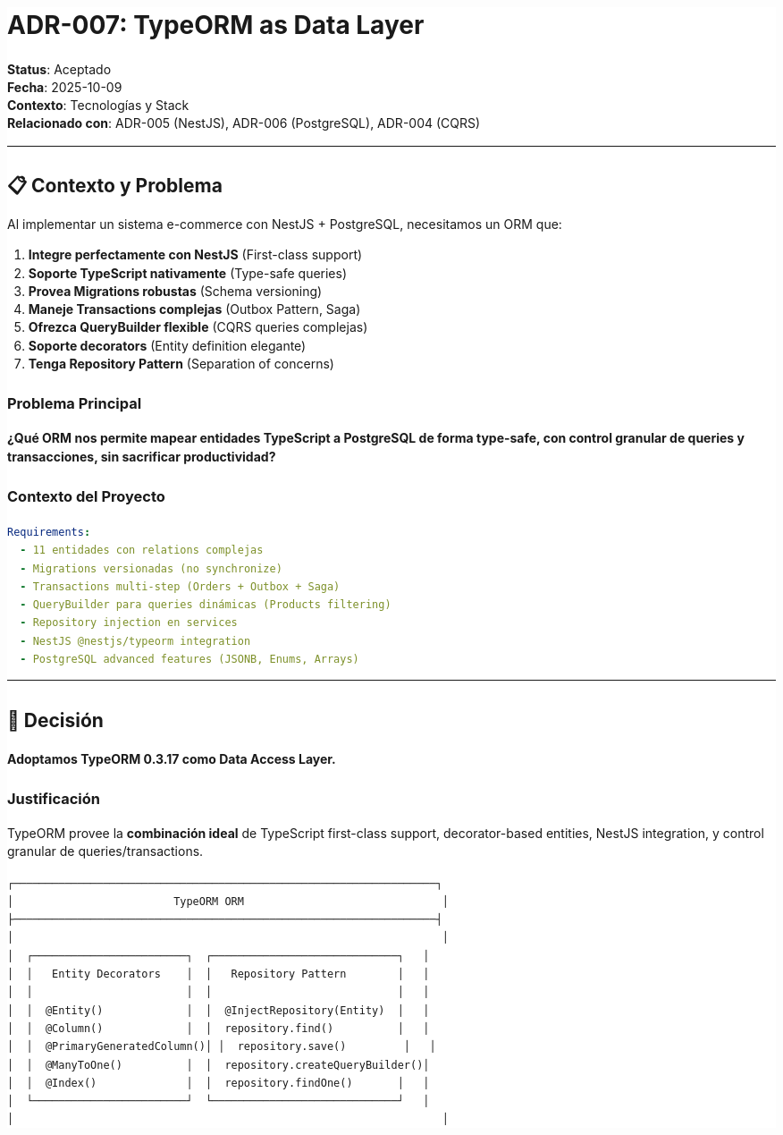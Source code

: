 # ADR-007: TypeORM as Data Layer

**Status**: Aceptado  
**Fecha**: 2025-10-09  
**Contexto**: Tecnologías y Stack  
**Relacionado con**: ADR-005 (NestJS), ADR-006 (PostgreSQL), ADR-004 (CQRS)

---

## 📋 Contexto y Problema

Al implementar un sistema e-commerce con NestJS + PostgreSQL, necesitamos un ORM que:

1. **Integre perfectamente con NestJS** (First-class support)
2. **Soporte TypeScript nativamente** (Type-safe queries)
3. **Provea Migrations robustas** (Schema versioning)
4. **Maneje Transactions complejas** (Outbox Pattern, Saga)
5. **Ofrezca QueryBuilder flexible** (CQRS queries complejas)
6. **Soporte decorators** (Entity definition elegante)
7. **Tenga Repository Pattern** (Separation of concerns)

### Problema Principal

**¿Qué ORM nos permite mapear entidades TypeScript a PostgreSQL de forma type-safe, con control granular de queries y transacciones, sin sacrificar productividad?**

### Contexto del Proyecto

```yaml
Requirements:
  - 11 entidades con relations complejas
  - Migrations versionadas (no synchronize)
  - Transactions multi-step (Orders + Outbox + Saga)
  - QueryBuilder para queries dinámicas (Products filtering)
  - Repository injection en services
  - NestJS @nestjs/typeorm integration
  - PostgreSQL advanced features (JSONB, Enums, Arrays)
```

---

## 🎯 Decisión

**Adoptamos TypeORM 0.3.17 como Data Access Layer.**

### Justificación

TypeORM provee la **combinación ideal** de TypeScript first-class support, decorator-based entities, NestJS integration, y control granular de queries/transactions.

```
┌──────────────────────────────────────────────────────────────────┐
│                         TypeORM ORM                               │
├──────────────────────────────────────────────────────────────────┤
│                                                                   │
│  ┌────────────────────────┐  ┌─────────────────────────────┐   │
│  │   Entity Decorators    │  │   Repository Pattern        │   │
│  │                        │  │                             │   │
│  │  @Entity()             │  │  @InjectRepository(Entity)  │   │
│  │  @Column()             │  │  repository.find()          │   │
│  │  @PrimaryGeneratedColumn()│ │  repository.save()         │   │
│  │  @ManyToOne()          │  │  repository.createQueryBuilder()│
│  │  @Index()              │  │  repository.findOne()       │   │
│  └────────────────────────┘  └─────────────────────────────┘   │
│                                                                   │
```